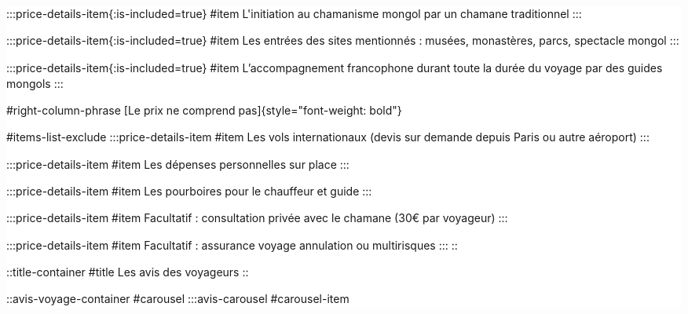   :::price-details-item{:is-included=true}
  #item
  L'initiation au chamanisme mongol par un chamane traditionnel
  :::

  :::price-details-item{:is-included=true}
  #item
  Les entrées des sites mentionnés : musées, monastères, parcs, spectacle mongol
  :::

  :::price-details-item{:is-included=true}
  #item
  L’accompagnement francophone durant toute la durée du voyage par des guides mongols
  :::

#right-column-phrase
[Le prix ne comprend pas]{style="font-weight: bold"}

#items-list-exclude
  :::price-details-item
  #item
  Les vols internationaux (devis sur demande depuis Paris ou autre aéroport)
  :::

  :::price-details-item
  #item
  Les dépenses personnelles sur place
  :::

  :::price-details-item
  #item
  Les pourboires pour le chauffeur et guide
  :::

  :::price-details-item
  #item
  Facultatif : consultation privée avec le chamane (30€ par voyageur)
  :::

  :::price-details-item
  #item
  Facultatif : assurance voyage annulation ou multirisques
  :::
::


::title-container
#title
Les avis des voyageurs
::

::avis-voyage-container
#carousel
  :::avis-carousel
  #carousel-item
  